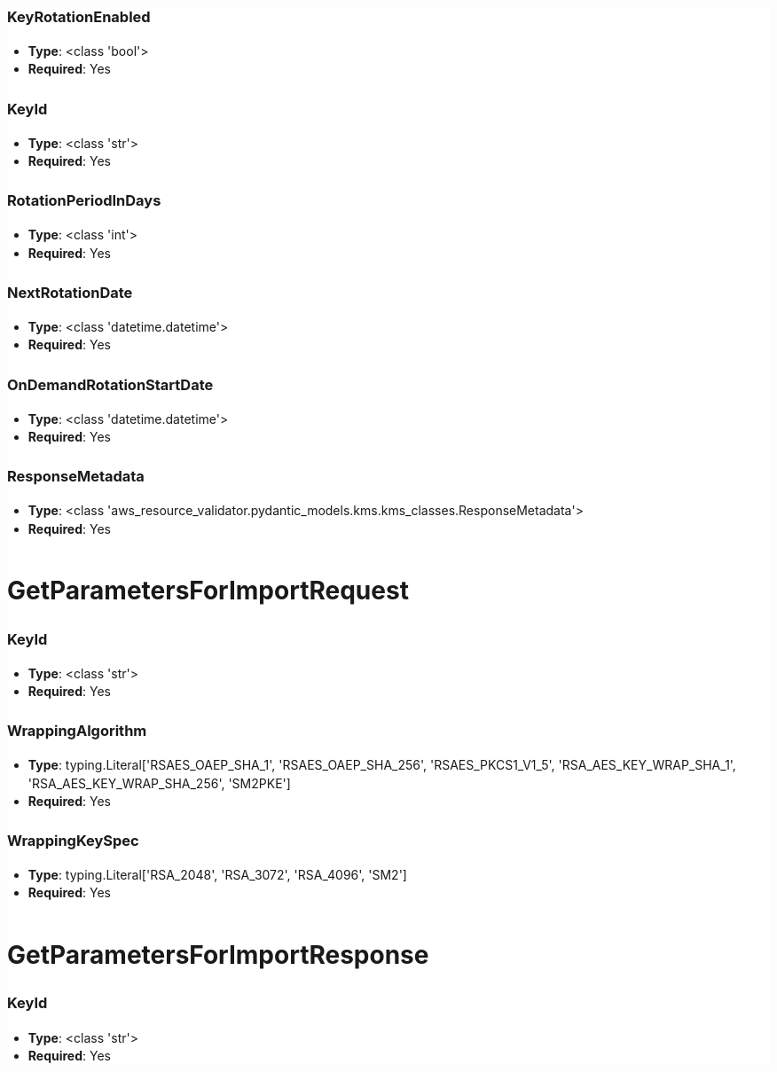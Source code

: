 ### KeyRotationEnabled
- **Type**: <class 'bool'>
- **Required**: Yes

### KeyId
- **Type**: <class 'str'>
- **Required**: Yes

### RotationPeriodInDays
- **Type**: <class 'int'>
- **Required**: Yes

### NextRotationDate
- **Type**: <class 'datetime.datetime'>
- **Required**: Yes

### OnDemandRotationStartDate
- **Type**: <class 'datetime.datetime'>
- **Required**: Yes

### ResponseMetadata
- **Type**: <class 'aws_resource_validator.pydantic_models.kms.kms_classes.ResponseMetadata'>
- **Required**: Yes


# GetParametersForImportRequest

### KeyId
- **Type**: <class 'str'>
- **Required**: Yes

### WrappingAlgorithm
- **Type**: typing.Literal['RSAES_OAEP_SHA_1', 'RSAES_OAEP_SHA_256', 'RSAES_PKCS1_V1_5', 'RSA_AES_KEY_WRAP_SHA_1', 'RSA_AES_KEY_WRAP_SHA_256', 'SM2PKE']
- **Required**: Yes

### WrappingKeySpec
- **Type**: typing.Literal['RSA_2048', 'RSA_3072', 'RSA_4096', 'SM2']
- **Required**: Yes


# GetParametersForImportResponse

### KeyId
- **Type**: <class 'str'>
- **Required**: Yes

